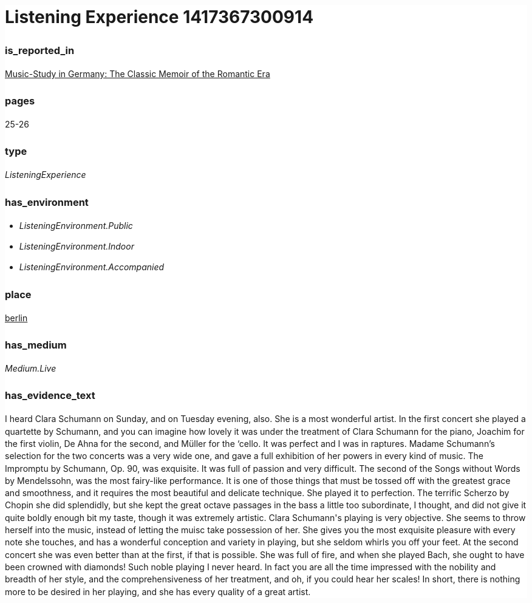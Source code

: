 # Listening Experience 1417367300914

### is_reported_in


[Music-Study in Germany: The Classic Memoir of the Romantic Era](#Music-Study-in-Germany-The-Classic-Memoir-of-the-Romantic-Era)

### pages


25-26

### type


*ListeningExperience*

### has_environment

 - *ListeningEnvironment.Public*

 - *ListeningEnvironment.Indoor*

 - *ListeningEnvironment.Accompanied*

### place


[berlin](#berlin)

### has_medium


*Medium.Live*

### has_evidence_text


I heard Clara Schumann on Sunday, and on Tuesday evening, also. She is a most wonderful artist. In the first concert she played a quartette by Schumann, and you can imagine how lovely it was under the treatment of Clara Schumann for the piano, Joachim for the first violin, De Ahna for the second, and Müller for the ‘cello. It was perfect and I was in raptures. Madame Schumann’s selection for the two concerts was a very wide one, and gave a full exhibition of her powers in every kind of music. The Impromptu by Schumann, Op. 90, was exquisite. It was full of passion and very difficult. The second of the Songs without Words by Mendelssohn, was the most fairy-like performance. It is one of those things that must be tossed off with the greatest grace and smoothness, and it requires the most beautiful and delicate technique. She played it to perfection. The terrific Scherzo by Chopin she did splendidly, but she kept the great octave passages in the bass a little too subordinate, I thought, and did not give it quite boldly enough bit my taste, though it was extremely artistic. Clara Schumann's playing is very objective. She seems to throw herself into the music, instead of letting the muisc take possession of her. She gives you the most exquisite pleasure with every note she touches, and has a wonderful conception and variety in playing, but she seldom whirls you off your feet.
    At the second concert she was even better than at the first, if that is possible. She was full of fire, and when she played Bach, she ought to have been crowned with diamonds! Such noble playing I never heard. In fact you are all the time impressed with the nobility and breadth of her style, and the comprehensiveness of her treatment, and oh, if you could hear her scales! In short, there is nothing more to be desired in her playing, and she has every quality of a great artist. 
